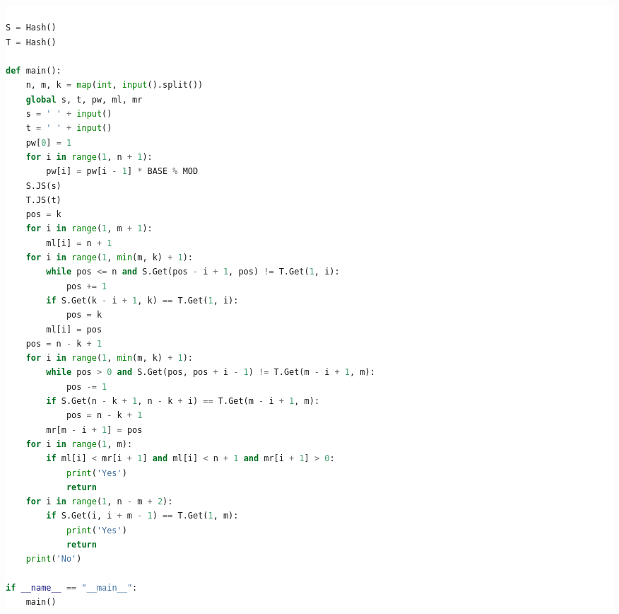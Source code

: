 ```python

S = Hash()
T = Hash()

def main():
    n, m, k = map(int, input().split())
    global s, t, pw, ml, mr
    s = ' ' + input()
    t = ' ' + input()
    pw[0] = 1
    for i in range(1, n + 1):
        pw[i] = pw[i - 1] * BASE % MOD
    S.JS(s)
    T.JS(t)
    pos = k
    for i in range(1, m + 1):
        ml[i] = n + 1
    for i in range(1, min(m, k) + 1):
        while pos <= n and S.Get(pos - i + 1, pos) != T.Get(1, i):
            pos += 1
        if S.Get(k - i + 1, k) == T.Get(1, i):
            pos = k
        ml[i] = pos
    pos = n - k + 1
    for i in range(1, min(m, k) + 1):
        while pos > 0 and S.Get(pos, pos + i - 1) != T.Get(m - i + 1, m):
            pos -= 1
        if S.Get(n - k + 1, n - k + i) == T.Get(m - i + 1, m):
            pos = n - k + 1
        mr[m - i + 1] = pos
    for i in range(1, m):
        if ml[i] < mr[i + 1] and ml[i] < n + 1 and mr[i + 1] > 0:
            print('Yes')
            return
    for i in range(1, n - m + 2):
        if S.Get(i, i + m - 1) == T.Get(1, m):
            print('Yes')
            return
    print('No')

if __name__ == "__main__":
    main()
```